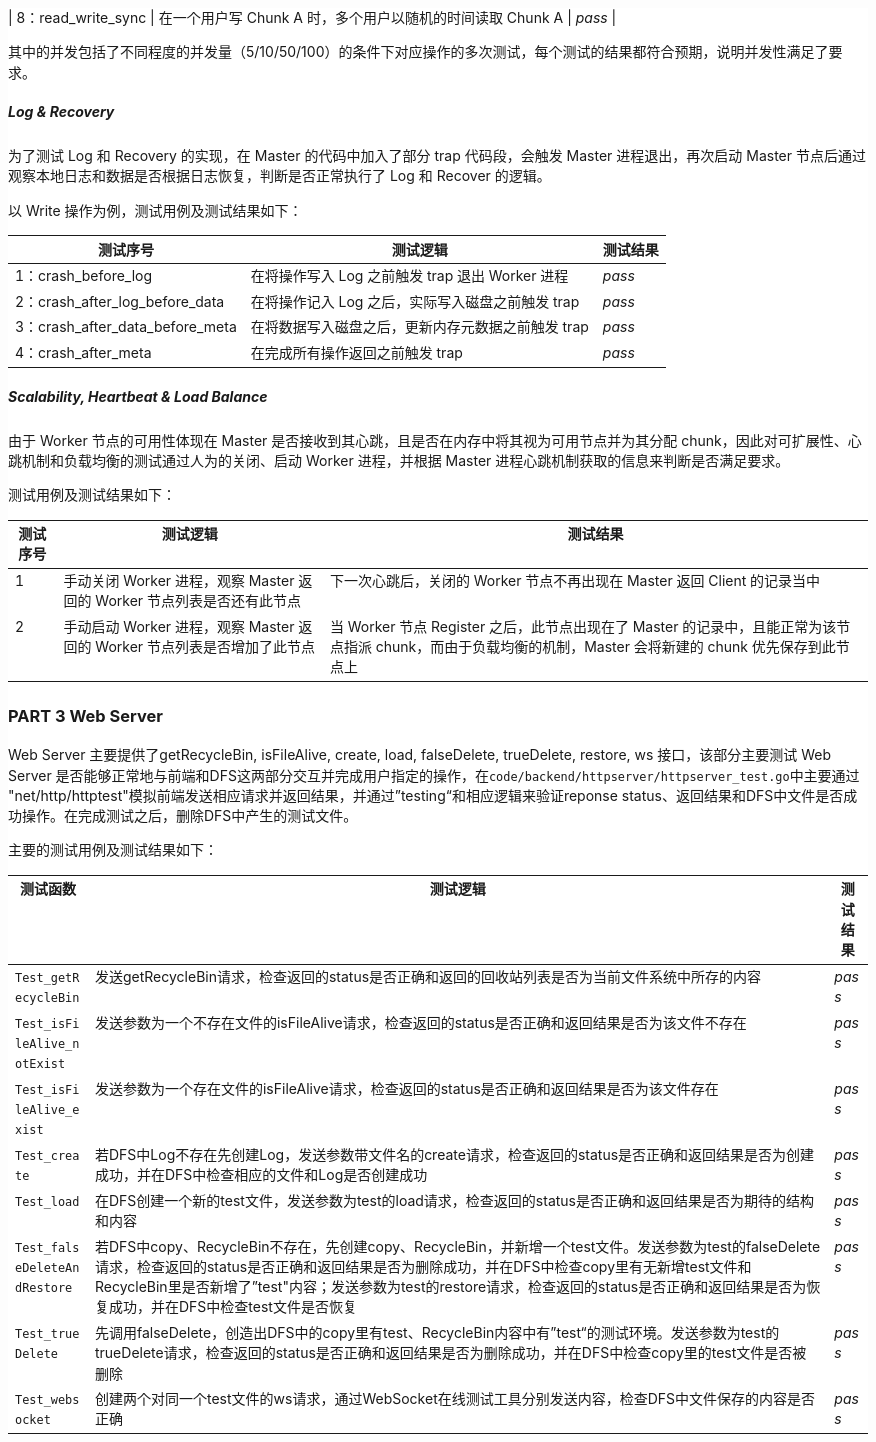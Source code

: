 | 8：read_write_sync      | 在一个用户写 Chunk A 时，多个用户以随机的时间读取 Chunk A | *pass*   |

其中的并发包括了不同程度的并发量（5/10/50/100）的条件下对应操作的多次测试，每个测试的结果都符合预期，说明并发性满足了要求。

##### Log & Recovery

为了测试 Log 和 Recovery 的实现，在 Master 的代码中加入了部分 trap 代码段，会触发 Master 进程退出，再次启动 Master 节点后通过观察本地日志和数据是否根据日志恢复，判断是否正常执行了 Log 和 Recover 的逻辑。

以 Write 操作为例，测试用例及测试结果如下：

| 测试序号                        | 测试逻辑                                          | 测试结果 |
| ------------------------------- | ------------------------------------------------- | -------- |
| 1：crash_before_log             | 在将操作写入 Log 之前触发 trap 退出 Worker 进程   | *pass*   |
| 2：crash_after_log_before_data  | 在将操作记入 Log 之后，实际写入磁盘之前触发 trap  | *pass*   |
| 3：crash_after_data_before_meta | 在将数据写入磁盘之后，更新内存元数据之前触发 trap | *pass*   |
| 4：crash_after_meta             | 在完成所有操作返回之前触发 trap                   | *pass*   |

##### Scalability, Heartbeat & Load Balance

由于 Worker 节点的可用性体现在 Master 是否接收到其心跳，且是否在内存中将其视为可用节点并为其分配 chunk，因此对可扩展性、心跳机制和负载均衡的测试通过人为的关闭、启动 Worker 进程，并根据 Master 进程心跳机制获取的信息来判断是否满足要求。

测试用例及测试结果如下：

| 测试序号 | 测试逻辑                                                     | 测试结果                                                     |
| -------- | ------------------------------------------------------------ | ------------------------------------------------------------ |
| 1        | 手动关闭 Worker 进程，观察 Master 返回的 Worker 节点列表是否还有此节点 | 下一次心跳后，关闭的 Worker 节点不再出现在 Master 返回 Client  的记录当中 |
| 2        | 手动启动 Worker 进程，观察 Master 返回的 Worker 节点列表是否增加了此节点 | 当 Worker 节点 Register 之后，此节点出现在了 Master 的记录中，且能正常为该节点指派 chunk，而由于负载均衡的机制，Master 会将新建的 chunk 优先保存到此节点上 |

### PART 3 Web Server

Web Server 主要提供了getRecycleBin, isFileAlive, create, load, falseDelete, trueDelete, restore, ws 接口，该部分主要测试 Web Server 是否能够正常地与前端和DFS这两部分交互并完成用户指定的操作，在`code/backend/httpserver/httpserver_test.go`中主要通过 "net/http/httptest"模拟前端发送相应请求并返回结果，并通过”testing“和相应逻辑来验证reponse status、返回结果和DFS中文件是否成功操作。在完成测试之后，删除DFS中产生的测试文件。

主要的测试用例及测试结果如下：

| 测试函数                     | 测试逻辑                                                     | 测试结果 |
| ---------------------------- | ------------------------------------------------------------ | -------- |
| `Test_getRecycleBin`         | 发送getRecycleBin请求，检查返回的status是否正确和返回的回收站列表是否为当前文件系统中所存的内容 | *pass*   |
| `Test_isFileAlive_notExist`  | 发送参数为一个不存在文件的isFileAlive请求，检查返回的status是否正确和返回结果是否为该文件不存在 | *pass*   |
| `Test_isFileAlive_exist`     | 发送参数为一个存在文件的isFileAlive请求，检查返回的status是否正确和返回结果是否为该文件存在 | *pass*   |
| `Test_create`                | 若DFS中Log不存在先创建Log，发送参数带文件名的create请求，检查返回的status是否正确和返回结果是否为创建成功，并在DFS中检查相应的文件和Log是否创建成功 | *pass*   |
| `Test_load`                  | 在DFS创建一个新的test文件，发送参数为test的load请求，检查返回的status是否正确和返回结果是否为期待的结构和内容 | *pass*   |
| `Test_falseDeleteAndRestore` | 若DFS中copy、RecycleBin不存在，先创建copy、RecycleBin，并新增一个test文件。发送参数为test的falseDelete请求，检查返回的status是否正确和返回结果是否为删除成功，并在DFS中检查copy里有无新增test文件和RecycleBin里是否新增了”test"内容；发送参数为test的restore请求，检查返回的status是否正确和返回结果是否为恢复成功，并在DFS中检查test文件是否恢复 | *pass*   |
| `Test_trueDelete`            | 先调用falseDelete，创造出DFS中的copy里有test、RecycleBin内容中有”test“的测试环境。发送参数为test的trueDelete请求，检查返回的status是否正确和返回结果是否为删除成功，并在DFS中检查copy里的test文件是否被删除 | *pass*   |
| `Test_websocket`             | 创建两个对同一个test文件的ws请求，通过WebSocket在线测试工具分别发送内容，检查DFS中文件保存的内容是否正确 | *pass*   |

